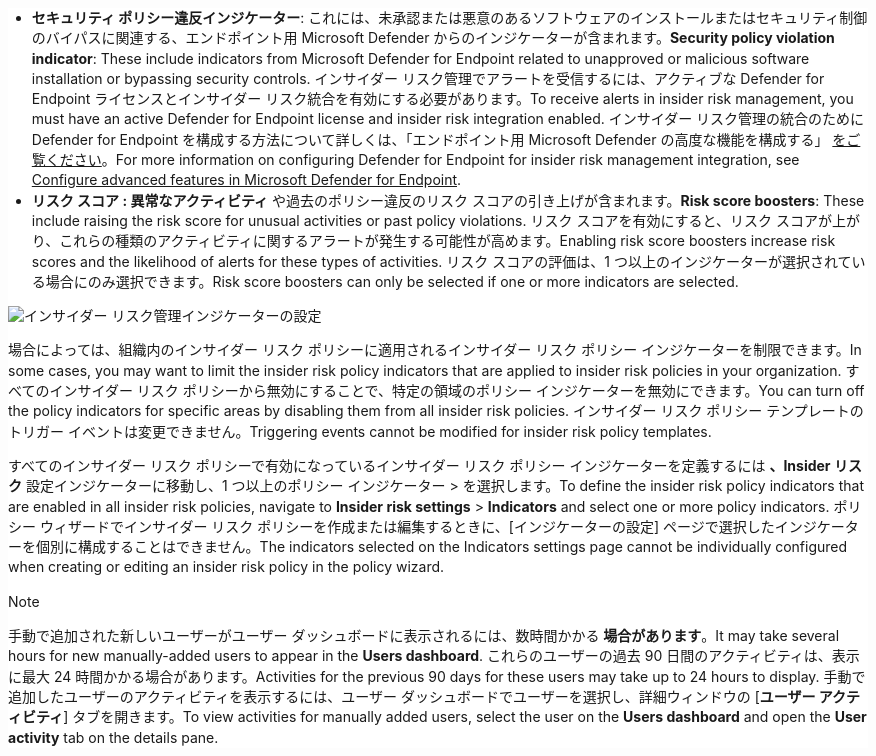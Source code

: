 - <span data-ttu-id="8dd9f-151">**セキュリティ ポリシー違反インジケーター**: これには、未承認または悪意のあるソフトウェアのインストールまたはセキュリティ制御のバイパスに関連する、エンドポイント用 Microsoft Defender からのインジケーターが含まれます。</span><span class="sxs-lookup"><span data-stu-id="8dd9f-151">**Security policy violation indicator**: These include indicators from Microsoft Defender for Endpoint related to unapproved or malicious software installation or bypassing security controls.</span></span> <span data-ttu-id="8dd9f-152">インサイダー リスク管理でアラートを受信するには、アクティブな Defender for Endpoint ライセンスとインサイダー リスク統合を有効にする必要があります。</span><span class="sxs-lookup"><span data-stu-id="8dd9f-152">To receive alerts in insider risk management, you must have an active Defender for Endpoint license and insider risk integration enabled.</span></span> <span data-ttu-id="8dd9f-153">インサイダー リスク管理の統合のために Defender for Endpoint を構成する方法について詳しくは、「エンドポイント用 Microsoft Defender の高度な機能を構成する」 [をご覧ください](https://docs.microsoft.com/windows/security/threat-protection/microsoft-defender-atp/advanced-features\#share-endpoint-alerts-with-microsoft-compliance-center)。</span><span class="sxs-lookup"><span data-stu-id="8dd9f-153">For more information on configuring Defender for Endpoint for insider risk management integration, see [Configure advanced features in Microsoft Defender for Endpoint](https://docs.microsoft.com/windows/security/threat-protection/microsoft-defender-atp/advanced-features\#share-endpoint-alerts-with-microsoft-compliance-center).</span></span>
- <span data-ttu-id="8dd9f-154">**リスク スコア : 異常なアクティビティ** や過去のポリシー違反のリスク スコアの引き上げが含まれます。</span><span class="sxs-lookup"><span data-stu-id="8dd9f-154">**Risk score boosters**: These include raising the risk score for unusual activities or past policy violations.</span></span> <span data-ttu-id="8dd9f-155">リスク スコアを有効にすると、リスク スコアが上がり、これらの種類のアクティビティに関するアラートが発生する可能性が高めます。</span><span class="sxs-lookup"><span data-stu-id="8dd9f-155">Enabling risk score boosters increase risk scores and the likelihood of alerts for these types of activities.</span></span> <span data-ttu-id="8dd9f-156">リスク スコアの評価は、1 つ以上のインジケーターが選択されている場合にのみ選択できます。</span><span class="sxs-lookup"><span data-stu-id="8dd9f-156">Risk score boosters can only be selected if one or more indicators are selected.</span></span>

![インサイダー リスク管理インジケーターの設定](../media/insider-risk-settings-indicators.png)

<span data-ttu-id="8dd9f-158">場合によっては、組織内のインサイダー リスク ポリシーに適用されるインサイダー リスク ポリシー インジケーターを制限できます。</span><span class="sxs-lookup"><span data-stu-id="8dd9f-158">In some cases, you may want to limit the insider risk policy indicators that are applied to insider risk policies in your organization.</span></span> <span data-ttu-id="8dd9f-159">すべてのインサイダー リスク ポリシーから無効にすることで、特定の領域のポリシー インジケーターを無効にできます。</span><span class="sxs-lookup"><span data-stu-id="8dd9f-159">You can turn off the policy indicators for specific areas by disabling them from all insider risk policies.</span></span> <span data-ttu-id="8dd9f-160">インサイダー リスク ポリシー テンプレートのトリガー イベントは変更できません。</span><span class="sxs-lookup"><span data-stu-id="8dd9f-160">Triggering events cannot be modified for insider risk policy templates.</span></span>

<span data-ttu-id="8dd9f-161">すべてのインサイダー リスク ポリシーで有効になっているインサイダー リスク ポリシー インジケーターを定義するには **、Insider リスク** 設定インジケーターに移動し、1 つ以上のポリシー インジケーター  >  を選択します。</span><span class="sxs-lookup"><span data-stu-id="8dd9f-161">To define the insider risk policy indicators that are enabled in all insider risk policies, navigate to **Insider risk settings** > **Indicators** and select one or more policy indicators.</span></span> <span data-ttu-id="8dd9f-162">ポリシー ウィザードでインサイダー リスク ポリシーを作成または編集するときに、[インジケーターの設定] ページで選択したインジケーターを個別に構成することはできません。</span><span class="sxs-lookup"><span data-stu-id="8dd9f-162">The indicators selected on the Indicators settings page cannot be individually configured when creating or editing an insider risk policy in the policy wizard.</span></span>

>[!NOTE]
><span data-ttu-id="8dd9f-163">手動で追加された新しいユーザーがユーザー ダッシュボードに表示されるには、数時間かかる **場合があります**。</span><span class="sxs-lookup"><span data-stu-id="8dd9f-163">It may take several hours for new manually-added users to appear in the **Users dashboard**.</span></span> <span data-ttu-id="8dd9f-164">これらのユーザーの過去 90 日間のアクティビティは、表示に最大 24 時間かかる場合があります。</span><span class="sxs-lookup"><span data-stu-id="8dd9f-164">Activities for the previous 90 days for these users may take up to 24 hours to display.</span></span> <span data-ttu-id="8dd9f-165">手動で追加したユーザーのアクティビティを表示するには、ユーザー ダッシュボードでユーザーを選択し、詳細ウィンドウの [**ユーザー アクティビティ**] タブを開きます。</span><span class="sxs-lookup"><span data-stu-id="8dd9f-165">To view activities for manually added users, select the user on the **Users dashboard** and open the **User activity** tab on the details pane.</span></span>
